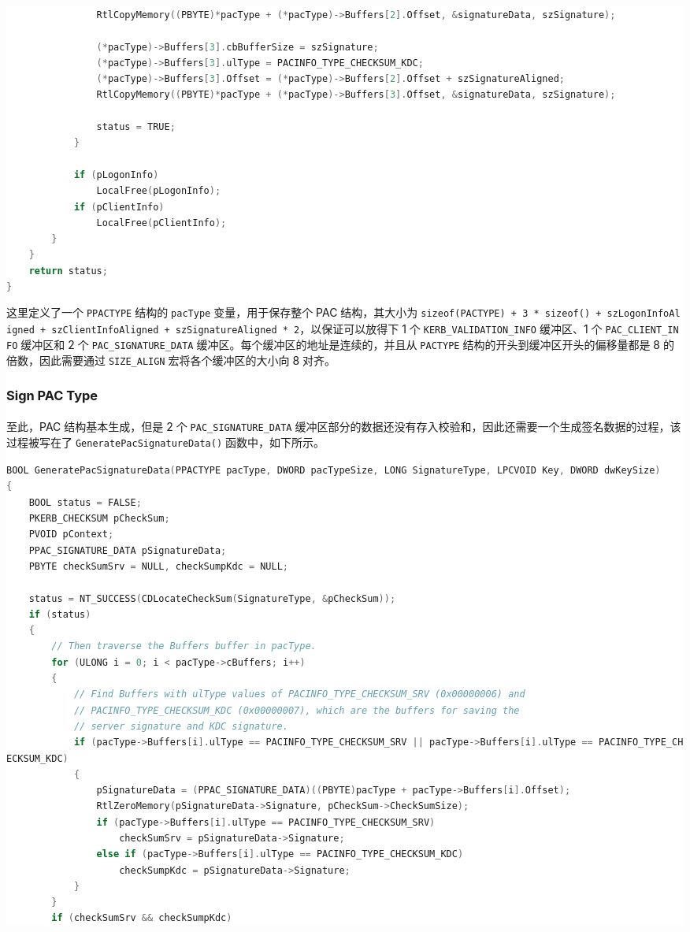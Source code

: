 ```c++
                RtlCopyMemory((PBYTE)*pacType + (*pacType)->Buffers[2].Offset, &signatureData, szSignature);

                (*pacType)->Buffers[3].cbBufferSize = szSignature;
                (*pacType)->Buffers[3].ulType = PACINFO_TYPE_CHECKSUM_KDC;
                (*pacType)->Buffers[3].Offset = (*pacType)->Buffers[2].Offset + szSignatureAligned;
                RtlCopyMemory((PBYTE)*pacType + (*pacType)->Buffers[3].Offset, &signatureData, szSignature);

                status = TRUE;
            }

            if (pLogonInfo)
                LocalFree(pLogonInfo);
            if (pClientInfo)
                LocalFree(pClientInfo);
        }
    }
    return status;
}
```

这里定义了一个 `PPACTYPE` 结构的 `pacType` 变量，用于保存整个 PAC 结构，其大小为 `sizeof(PACTYPE) + 3 * sizeof() + szLogonInfoAligned + szClientInfoAligned + szSignatureAligned * 2`，以保证可以放得下 1 个 `KERB_VALIDATION_INFO` 缓冲区、1 个 `PAC_CLIENT_INFO` 缓冲区和 2 个 `PAC_SIGNATURE_DATA` 缓冲区。每个缓冲区的地址是连续的，并且从 `PACTYPE` 结构的开头到缓冲区开头的偏移量都是 8 的倍数，因此需要通过 `SIZE_ALIGN` 宏将各个缓冲区的大小向 8 对齐。

### Sign PAC Type

至此，PAC 结构基本生成，但是 2 个 `PAC_SIGNATURE_DATA` 缓冲区部分的数据还没有存入校验和，因此还需要一个生成签名数据的过程，该过程被写在了 `GeneratePacSignatureData()` 函数中，如下所示。

```c++
BOOL GeneratePacSignatureData(PPACTYPE pacType, DWORD pacTypeSize, LONG SignatureType, LPCVOID Key, DWORD dwKeySize)
{
    BOOL status = FALSE;
    PKERB_CHECKSUM pCheckSum;
    PVOID pContext;
    PPAC_SIGNATURE_DATA pSignatureData;
    PBYTE checkSumSrv = NULL, checkSumpKdc = NULL;

    status = NT_SUCCESS(CDLocateCheckSum(SignatureType, &pCheckSum));
    if (status)
    {
        // Then traverse the Buffers buffer in pacType.
        for (ULONG i = 0; i < pacType->cBuffers; i++)
        {
            // Find Buffers with ulType values of PACINFO_TYPE_CHECKSUM_SRV (0x00000006) and
            // PACINFO_TYPE_CHECKSUM_KDC (0x00000007), which are the buffers for saving the 
            // server signature and KDC signature.
            if (pacType->Buffers[i].ulType == PACINFO_TYPE_CHECKSUM_SRV || pacType->Buffers[i].ulType == PACINFO_TYPE_CHECKSUM_KDC)
            {
                pSignatureData = (PPAC_SIGNATURE_DATA)((PBYTE)pacType + pacType->Buffers[i].Offset);
                RtlZeroMemory(pSignatureData->Signature, pCheckSum->CheckSumSize);
                if (pacType->Buffers[i].ulType == PACINFO_TYPE_CHECKSUM_SRV)
                    checkSumSrv = pSignatureData->Signature;
                else if (pacType->Buffers[i].ulType == PACINFO_TYPE_CHECKSUM_KDC)
                    checkSumpKdc = pSignatureData->Signature;
            }
        }
        if (checkSumSrv && checkSumpKdc)
```